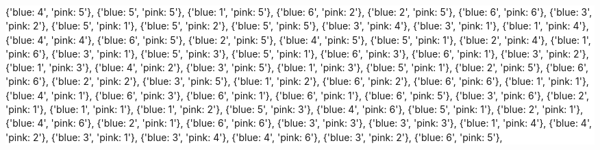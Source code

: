  {&#39;blue: 4&#39;, &#39;pink: 5&#39;},
 {&#39;blue: 5&#39;, &#39;pink: 5&#39;},
 {&#39;blue: 1&#39;, &#39;pink: 5&#39;},
 {&#39;blue: 6&#39;, &#39;pink: 2&#39;},
 {&#39;blue: 2&#39;, &#39;pink: 5&#39;},
 {&#39;blue: 6&#39;, &#39;pink: 6&#39;},
 {&#39;blue: 3&#39;, &#39;pink: 2&#39;},
 {&#39;blue: 5&#39;, &#39;pink: 1&#39;},
 {&#39;blue: 5&#39;, &#39;pink: 2&#39;},
 {&#39;blue: 5&#39;, &#39;pink: 5&#39;},
 {&#39;blue: 3&#39;, &#39;pink: 4&#39;},
 {&#39;blue: 3&#39;, &#39;pink: 1&#39;},
 {&#39;blue: 1&#39;, &#39;pink: 4&#39;},
 {&#39;blue: 4&#39;, &#39;pink: 4&#39;},
 {&#39;blue: 6&#39;, &#39;pink: 5&#39;},
 {&#39;blue: 2&#39;, &#39;pink: 5&#39;},
 {&#39;blue: 4&#39;, &#39;pink: 5&#39;},
 {&#39;blue: 5&#39;, &#39;pink: 1&#39;},
 {&#39;blue: 2&#39;, &#39;pink: 4&#39;},
 {&#39;blue: 1&#39;, &#39;pink: 6&#39;},
 {&#39;blue: 3&#39;, &#39;pink: 1&#39;},
 {&#39;blue: 5&#39;, &#39;pink: 3&#39;},
 {&#39;blue: 5&#39;, &#39;pink: 1&#39;},
 {&#39;blue: 6&#39;, &#39;pink: 3&#39;},
 {&#39;blue: 6&#39;, &#39;pink: 1&#39;},
 {&#39;blue: 3&#39;, &#39;pink: 2&#39;},
 {&#39;blue: 1&#39;, &#39;pink: 3&#39;},
 {&#39;blue: 4&#39;, &#39;pink: 2&#39;},
 {&#39;blue: 3&#39;, &#39;pink: 5&#39;},
 {&#39;blue: 1&#39;, &#39;pink: 3&#39;},
 {&#39;blue: 5&#39;, &#39;pink: 1&#39;},
 {&#39;blue: 2&#39;, &#39;pink: 5&#39;},
 {&#39;blue: 6&#39;, &#39;pink: 6&#39;},
 {&#39;blue: 2&#39;, &#39;pink: 2&#39;},
 {&#39;blue: 3&#39;, &#39;pink: 5&#39;},
 {&#39;blue: 1&#39;, &#39;pink: 2&#39;},
 {&#39;blue: 6&#39;, &#39;pink: 2&#39;},
 {&#39;blue: 6&#39;, &#39;pink: 6&#39;},
 {&#39;blue: 1&#39;, &#39;pink: 1&#39;},
 {&#39;blue: 4&#39;, &#39;pink: 1&#39;},
 {&#39;blue: 6&#39;, &#39;pink: 3&#39;},
 {&#39;blue: 6&#39;, &#39;pink: 1&#39;},
 {&#39;blue: 6&#39;, &#39;pink: 1&#39;},
 {&#39;blue: 6&#39;, &#39;pink: 5&#39;},
 {&#39;blue: 3&#39;, &#39;pink: 6&#39;},
 {&#39;blue: 2&#39;, &#39;pink: 1&#39;},
 {&#39;blue: 1&#39;, &#39;pink: 1&#39;},
 {&#39;blue: 1&#39;, &#39;pink: 2&#39;},
 {&#39;blue: 5&#39;, &#39;pink: 3&#39;},
 {&#39;blue: 4&#39;, &#39;pink: 6&#39;},
 {&#39;blue: 5&#39;, &#39;pink: 1&#39;},
 {&#39;blue: 2&#39;, &#39;pink: 1&#39;},
 {&#39;blue: 4&#39;, &#39;pink: 6&#39;},
 {&#39;blue: 2&#39;, &#39;pink: 1&#39;},
 {&#39;blue: 6&#39;, &#39;pink: 6&#39;},
 {&#39;blue: 3&#39;, &#39;pink: 3&#39;},
 {&#39;blue: 3&#39;, &#39;pink: 3&#39;},
 {&#39;blue: 1&#39;, &#39;pink: 4&#39;},
 {&#39;blue: 4&#39;, &#39;pink: 2&#39;},
 {&#39;blue: 3&#39;, &#39;pink: 1&#39;},
 {&#39;blue: 3&#39;, &#39;pink: 4&#39;},
 {&#39;blue: 4&#39;, &#39;pink: 6&#39;},
 {&#39;blue: 3&#39;, &#39;pink: 2&#39;},
 {&#39;blue: 6&#39;, &#39;pink: 5&#39;},